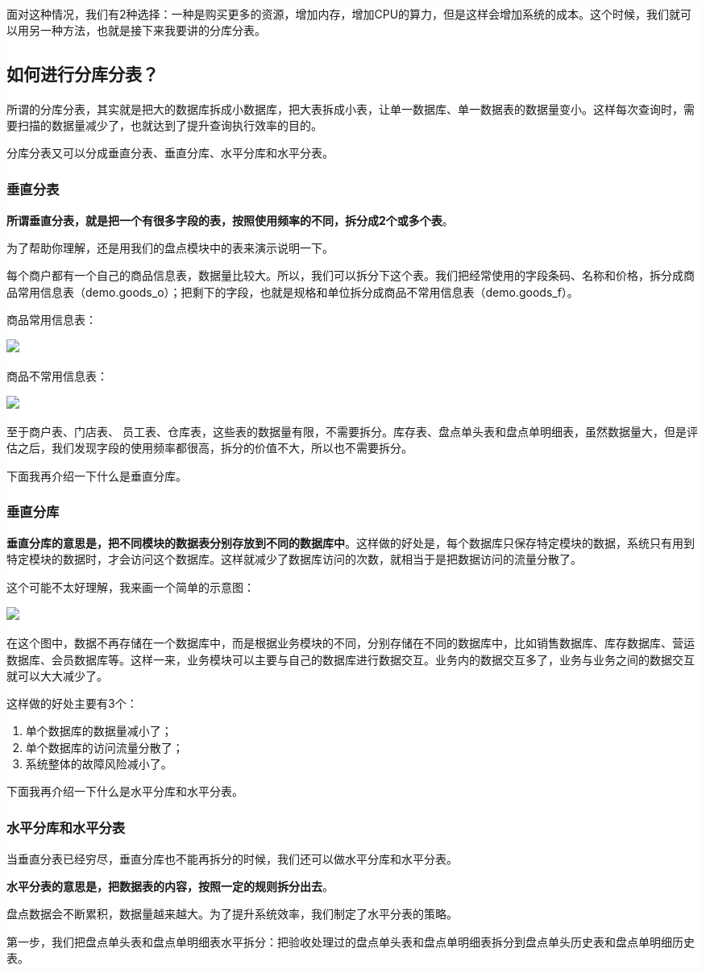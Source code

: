 面对这种情况，我们有2种选择：一种是购买更多的资源，增加内存，增加CPU的算力，但是这样会增加系统的成本。这个时候，我们就可以用另一种方法，也就是接下来我要讲的分库分表。

## 如何进行分库分表？

所谓的分库分表，其实就是把大的数据库拆成小数据库，把大表拆成小表，让单一数据库、单一数据表的数据量变小。这样每次查询时，需要扫描的数据量减少了，也就达到了提升查询执行效率的目的。

分库分表又可以分成垂直分表、垂直分库、水平分库和水平分表。

### 垂直分表

**所谓垂直分表，就是把一个有很多字段的表，按照使用频率的不同，拆分成2个或多个表**。

为了帮助你理解，还是用我们的盘点模块中的表来演示说明一下。

每个商户都有一个自己的商品信息表，数据量比较大。所以，我们可以拆分下这个表。我们把经常使用的字段条码、名称和价格，拆分成商品常用信息表（demo.goods\_o）；把剩下的字段，也就是规格和单位拆分成商品不常用信息表（demo.goods\_f）。

商品常用信息表：

![](https://static001.geekbang.org/resource/image/0c/5d/0c4bea15a6339f79f000429f4065985d.jpeg?wh=1573%2A348)

商品不常用信息表：

![](https://static001.geekbang.org/resource/image/a4/36/a4e5260d7e28fbeabf632edf3510cb36.jpeg?wh=1583%2A435)

至于商户表、门店表、 员工表、仓库表，这些表的数据量有限，不需要拆分。库存表、盘点单头表和盘点单明细表，虽然数据量大，但是评估之后，我们发现字段的使用频率都很高，拆分的价值不大，所以也不需要拆分。

下面我再介绍一下什么是垂直分库。

### 垂直分库

**垂直分库的意思是，把不同模块的数据表分别存放到不同的数据库中**。这样做的好处是，每个数据库只保存特定模块的数据，系统只有用到特定模块的数据时，才会访问这个数据库。这样就减少了数据库访问的次数，就相当于是把数据访问的流量分散了。

这个可能不太好理解，我来画一个简单的示意图：

![](https://static001.geekbang.org/resource/image/44/43/44ea44e705c890cbcd93eac6ae6a1043.jpg?wh=2533%2A1587)

在这个图中，数据不再存储在一个数据库中，而是根据业务模块的不同，分别存储在不同的数据库中，比如销售数据库、库存数据库、营运数据库、会员数据库等。这样一来，业务模块可以主要与自己的数据库进行数据交互。业务内的数据交互多了，业务与业务之间的数据交互就可以大大减少了。

这样做的好处主要有3个：

1. 单个数据库的数据量减小了；
2. 单个数据库的访问流量分散了；
3. 系统整体的故障风险减小了。

下面我再介绍一下什么是水平分库和水平分表。

### 水平分库和水平分表

当垂直分表已经穷尽，垂直分库也不能再拆分的时候，我们还可以做水平分库和水平分表。

**水平分表的意思是，把数据表的内容，按照一定的规则拆分出去**。

盘点数据会不断累积，数据量越来越大。为了提升系统效率，我们制定了水平分表的策略。

第一步，我们把盘点单头表和盘点单明细表水平拆分：把验收处理过的盘点单头表和盘点单明细表拆分到盘点单头历史表和盘点单明细历史表。

